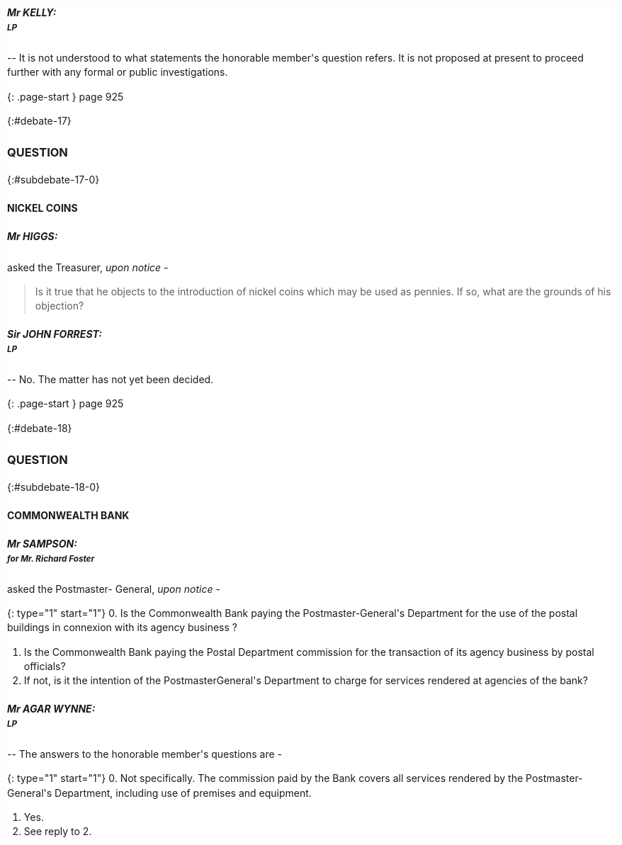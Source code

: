##### Mr KELLY:<br><small class="text-muted">LP</small>

-- It is not understood to what statements the honorable member's question refers. It is not proposed at present to proceed further with any formal or public investigations. 

{: .page-start }
page 925

{:#debate-17}
### QUESTION

{:#subdebate-17-0}
#### NICKEL COINS

##### Mr HIGGS:

asked the Treasurer,  *upon notice -* 

  >Is it true that he objects to the introduction of nickel coins which may be used as pennies. If so, what are the grounds of his objection? 

##### Sir JOHN FORREST:<br><small class="text-muted">LP</small>

-- No. The matter has not yet been decided. 

{: .page-start }
page 925

{:#debate-18}
### QUESTION

{:#subdebate-18-0}
#### COMMONWEALTH BANK

##### Mr SAMPSON:<br><small class="text-muted">for Mr. Richard Foster</small>

asked the Postmaster- General,  *upon notice -* 

{: type="1" start="1"}
0. Is the Commonwealth Bank paying the Postmaster-General's Department for the use  of  the postal buildings in connexion with its agency business ? 
1. Is the Commonwealth Bank paying the Postal Department commission for the transaction of its agency business by postal officials? 
2. If not, is it the intention of the PostmasterGeneral's Department to charge for services rendered at agencies of the bank? 

##### Mr AGAR WYNNE:<br><small class="text-muted">LP</small>

-- The answers to the honorable member's questions are - 

{: type="1" start="1"}
0. Not specifically. The commission paid by the Bank covers all services rendered by the Postmaster-General's Department, including use of premises and equipment. 
1. Yes. 
2. See reply to 2. 
